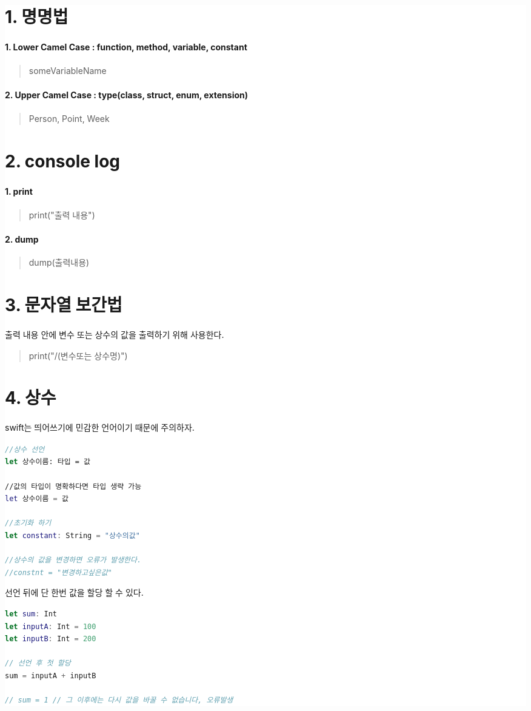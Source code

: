 # 1. 명명법
#### 1. Lower Camel Case : function, method, variable, constant
   > someVariableName

#### 2. Upper Camel Case : type(class, struct, enum, extension)
   > Person, Point, Week

# 2. console log
#### 1. print
   > print("출력 내용")

#### 2. dump
   > dump(출력내용)

# 3. 문자열 보간법
출력 내용 안에 변수 또는 상수의 값을 출력하기 위해 사용한다.
> print("/(변수또는 상수명)")

# 4. 상수
swift는 띄어쓰기에 민감한 언어이기 때문에 주의하자.
```swift
//상수 선언
let 상수이름: 타입 = 값

//값의 타입이 명확하다면 타입 생략 가능
let 상수이름 = 값

//초기화 하기
let constant: String = "상수의값"

//상수의 값을 변경하면 오류가 발생한다.
//constnt = "변경하고싶은값"
```

선언 뒤에 단 한번 값을 할당 할 수 있다.
```swift
let sum: Int
let inputA: Int = 100
let inputB: Int = 200

// 선언 후 첫 할당
sum = inputA + inputB

// sum = 1 // 그 이후에는 다시 값을 바꿀 수 없습니다, 오류발생
```
